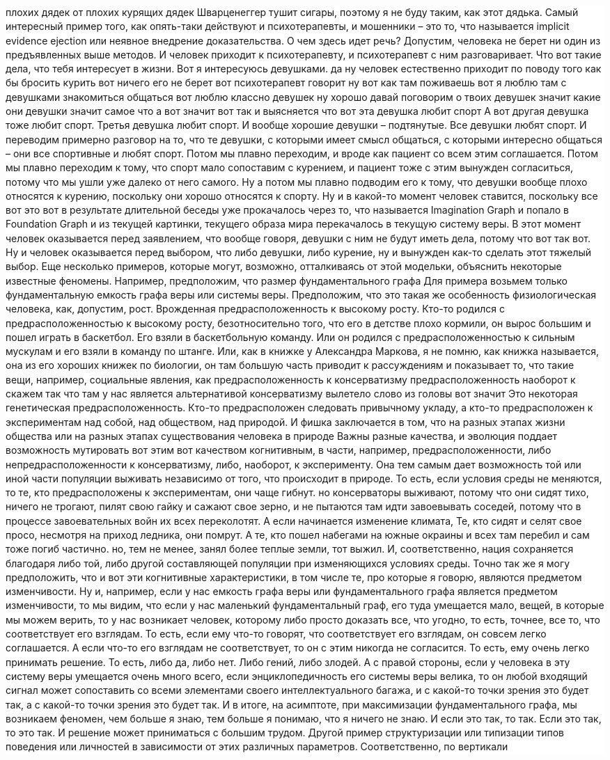 плохих дядек от плохих курящих дядек Шварценеггер тушит сигары, поэтому я не буду таким, как этот дядька. Самый интересный пример того, как опять-таки действуют и психотерапевты, и мошенники – это то, что называется implicit evidence ejection или неявное внедрение доказательства. О чем здесь идет речь? Допустим, человека не берет ни один из предъявленных выше методов. И человек приходит к психотерапевту, и психотерапевт с ним разговаривает. Что вот такие дела, что тебя интересует в жизни. Вот я интересуюсь девушками. да ну человек естественно приходит по поводу того как бы бросить курить вот ничего его не берет вот психотерапевт говорит ну вот как там поживаешь вот я люблю там с девушками знакомиться общаться вот люблю классно девушек ну хорошо давай поговорим о твоих девушек значит какие они девушки значит самое что а вот значит вот так и выясняется что вот эта девушка любит спорт А вот другая девушка тоже любит спорт. Третья девушка любит спорт. И вообще хорошие девушки – подтянутые. Все девушки любят спорт. И переводим примерно разговор на то, что те девушки, с которыми имеет смысл общаться, с которыми интересно общаться – они все спортивные и любят спорт. Потом мы плавно переходим, и вроде как пациент со всем этим соглашается. Потом мы плавно переходим к тому, что спорт мало сопоставим с курением, и пациент тоже с этим вынужден согласиться, потому что мы ушли уже далеко от него самого. Ну а потом мы плавно подводим его к тому, что девушки вообще плохо относятся к курению, поскольку они хорошо относятся к спорту. Ну и в какой-то момент человек ставится, поскольку все вот это вот в результате длительной беседы уже прокачалось через то, что называется Imagination Graph и попало в Foundation Graph и из текущей картинки, текущего образа мира перекачалось в текущую систему веры. В этот момент человек оказывается перед заявлением, что вообще говоря, девушки с ним не будут иметь дела, потому что вот так вот. Ну и человек оказывается перед выбором, что либо девушки, либо курение, ну и вынужден как-то сделать этот тяжелый выбор. Еще несколько примеров, которые могут, возможно, отталкиваясь от этой модельки, объяснить некоторые известные феномены. Например, предположим, что размер фундаментального графа Для примера возьмем только фундаментальную емкость графа веры или системы веры. Предположим, что это такая же особенность физиологическая человека, как, допустим, рост. Врожденная предрасположенность к высокому росту. Кто-то родился с предрасположенностью к высокому росту, безотносительно того, что его в детстве плохо кормили, он вырос большим и пошел играть в баскетбол. Его взяли в баскетбольную команду. Или он родился с предрасположенностью к сильным мускулам и его взяли в команду по штанге. Или, как в книжке у Александра Маркова, я не помню, как книжка называется, она из его хороших книжек по биологии, он там большую часть приводит к рассуждениям и показывает то, что такие вещи, например, социальные явления, как предрасположенность к консерватизму предрасположенность наоборот к скажем так что там у нас является альтернативой консерватизму вылетело слово из головы вот значит Это некоторая генетическая предрасположенность. Кто-то предрасположен следовать привычному укладу, а кто-то предрасположен к экспериментам над собой, над обществом, над природой. И фишка заключается в том, что на разных этапах жизни общества или на разных этапах существования человека в природе Важны разные качества, и эволюция поддает возможность мутировать вот этим вот качеством когнитивным, в части, например, предрасположенности, либо непредрасположенности к консерватизму, либо, наоборот, к эксперименту. Она тем самым дает возможность той или иной части популяции выживать независимо от того, что происходит в природе. То есть, если условия среды не меняются, то те, кто предрасположены к экспериментам, они чаще гибнут. но консерваторы выживают, потому что они сидят тихо, ничего не трогают, пилят свою гайку и сажают свое зерно, и не пытаются там идти завоевывать соседей, потому что в процессе завоевательных войн их всех переколотят. А если начинается изменение климата, Те, кто сидят и селят свое просо, несмотря на приход ледника, они помрут. А те, кто пошел набегами на южные окраины и всех там перебил и сам тоже погиб частично. но, тем не менее, занял более теплые земли, тот выжил. И, соответственно, нация сохраняется благодаря либо той, либо другой составляющей популяции при изменяющихся условиях среды. Точно так же я могу предположить, что и вот эти когнитивные характеристики, в том числе те, про которые я говорю, являются предметом изменчивости. Ну и, например, если у нас емкость графа веры или фундаментального графа является предметом изменчивости, то мы видим, что если у нас маленький фундаментальный граф, его туда умещается мало, вещей, в которые мы можем верить, то у нас возникает человек, которому либо просто доказать все, что угодно, то есть, точнее, все то, что соответствует его взглядам. То есть, если ему что-то говорят, что соответствует его взглядам, он совсем легко соглашается. А если что-то его взглядам не соответствует, то он с этим никогда не согласится. То есть, ему очень легко принимать решение. То есть, либо да, либо нет. Либо гений, либо злодей. А с правой стороны, если у человека в эту систему веры умещается очень много всего, если энциклопедичность его системы веры велика, то он любой входящий сигнал может сопоставить со всеми элементами своего интеллектуального багажа, и с какой-то точки зрения это будет так, а с какой-то точки зрения это будет так. И в итоге, на асимптоте, при максимизации фундаментального графа, мы возникаем феномен, чем больше я знаю, тем больше я понимаю, что я ничего не знаю. И если это так, то так. Если это так, то это так. И решение может приниматься с большим трудом. Другой пример структуризации или типизации типов поведения или личностей в зависимости от этих различных параметров. Соответственно, по вертикали